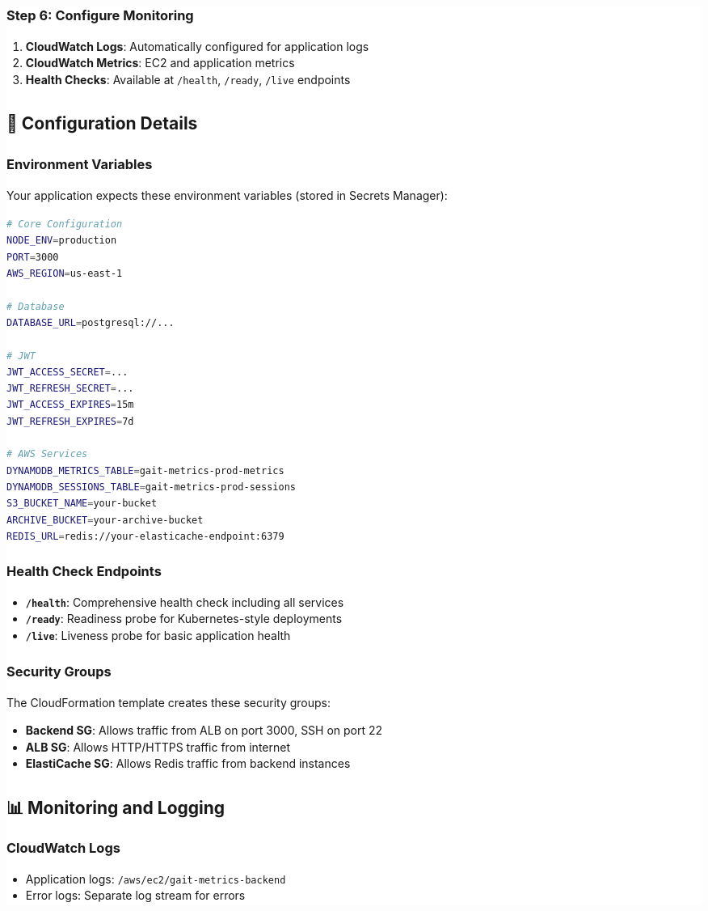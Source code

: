 ### Step 6: Configure Monitoring

1. **CloudWatch Logs**: Automatically configured for application logs
2. **CloudWatch Metrics**: EC2 and application metrics
3. **Health Checks**: Available at `/health`, `/ready`, `/live` endpoints

## 🔧 Configuration Details

### Environment Variables

Your application expects these environment variables (stored in Secrets Manager):

```bash
# Core Configuration
NODE_ENV=production
PORT=3000
AWS_REGION=us-east-1

# Database
DATABASE_URL=postgresql://...

# JWT
JWT_ACCESS_SECRET=...
JWT_REFRESH_SECRET=...
JWT_ACCESS_EXPIRES=15m
JWT_REFRESH_EXPIRES=7d

# AWS Services
DYNAMODB_METRICS_TABLE=gait-metrics-prod-metrics
DYNAMODB_SESSIONS_TABLE=gait-metrics-prod-sessions
S3_BUCKET_NAME=your-bucket
ARCHIVE_BUCKET=your-archive-bucket
REDIS_URL=redis://your-elasticache-endpoint:6379
```

### Health Check Endpoints

- **`/health`**: Comprehensive health check including all services
- **`/ready`**: Readiness probe for Kubernetes-style deployments
- **`/live`**: Liveness probe for basic application health

### Security Groups

The CloudFormation template creates these security groups:
- **Backend SG**: Allows traffic from ALB on port 3000, SSH on port 22
- **ALB SG**: Allows HTTP/HTTPS traffic from internet
- **ElastiCache SG**: Allows Redis traffic from backend instances

## 📊 Monitoring and Logging

### CloudWatch Logs
- Application logs: `/aws/ec2/gait-metrics-backend`
- Error logs: Separate log stream for errors
